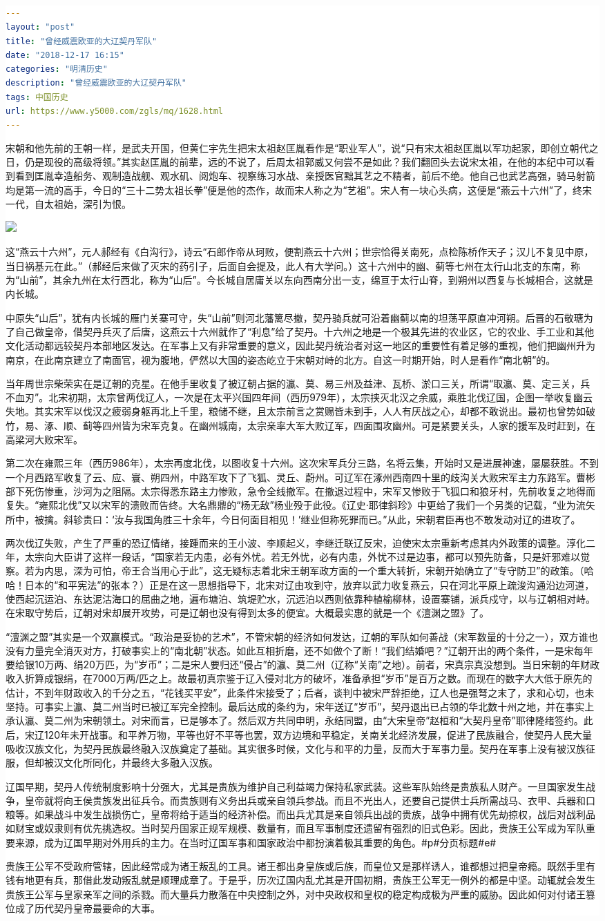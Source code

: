 ```yaml
---
layout: "post"
title: "曾经威震欧亚的大辽契丹军队"
date: "2018-12-17 16:15"
categories: "明清历史"
description: "曾经威震欧亚的大辽契丹军队"
tags: 中国历史
url: https://www.y5000.com/zgls/mq/1628.html
---
```






宋朝和他先前的王朝一样，是武夫开国，但黄仁宇先生把宋太祖赵匡胤看作是“职业军人”，说“只有宋太祖赵匡胤以军功起家，即创立朝代之日，仍是现役的高级将领。”其实赵匡胤的前辈，远的不说了，后周太祖郭威又何尝不是如此？我们翻回头去说宋太祖，在他的本纪中可以看到看到匡胤幸造船务、观制造战舰、观水矶、阅炮车、视察练习水战、亲授医官黜其艺之不精者，前后不绝。他自己也武艺高强，骑马射箭均是第一流的高手，今日的“三十二势太祖长拳”便是他的杰作，故而宋人称之为“艺祖”。宋人有一块心头病，这便是“燕云十六州”了，终宋一代，自太祖始，深引为恨。

![](https://img.y5000.com/uploads/allimg/130826/2-130R6205Q5492.jpg)

这“燕云十六州”，元人郝经有《白沟行》，诗云“石郎作帝从珂败，便割燕云十六州；世宗恰得关南死，点检陈桥作天子；汉儿不复见中原，当日祸基元在此。”（郝经后来做了灭宋的药引子，后面自会提及，此人有大学问。）这十六州中的幽、蓟等七州在太行山北支的东南，称为“山前”，其余九州在太行西北，称为“山后”。今长城自居庸关以东向西南分出一支，绵亘于太行山脊，到朔州以西复与长城相合，这就是内长城。

中原失“山后”，犹有内长城的雁门关寨可守，失“山前”则河北藩篱尽撤，契丹骑兵就可沿着幽蓟以南的坦荡平原直冲河朔。后晋的石敬瑭为了自己做皇帝，借契丹兵灭了后唐，这燕云十六州就作了“利息”给了契丹。十六州之地是一个极其先进的农业区，它的农业、手工业和其他文化活动都远较契丹本部地区发达。在军事上又有非常重要的意义，因此契丹统治者对这一地区的重要性有着足够的重视，他们把幽州升为南京，在此南京建立了南面官，视为腹地，俨然以大国的姿态屹立于宋朝对峙的北方。自这一时期开始，时人是看作“南北朝”的。

当年周世宗柴荣实在是辽朝的克星。在他手里收复了被辽朝占据的瀛、莫、易三州及益津、瓦桥、淤口三关，所谓“取瀛、莫、定三关，兵不血刃”。北宋初期，太宗曾两伐辽人，一次是在太平兴国四年间（西历979年），太宗挟灭北汉之余威，乘胜北伐辽国，企图一举收复幽云失地。其实宋军以伐汉之疲弱身躯再北上千里，粮储不继，且太宗前言之赏赐皆未到手，人人有厌战之心，却都不敢说出。最初也曾势如破竹，易、涿、顺、蓟等四州皆为宋军克复。在幽州城南，太宗亲率大军大败辽军，四面围攻幽州。可是紧要关头，人家的援军及时赶到，在高梁河大败宋军。

第二次在雍熙三年（西历986年），太宗再度北伐，以图收复十六州。这次宋军兵分三路，名将云集，开始时又是进展神速，屡屡获胜。不到一个月西路军收复了云、应、寰、朔四州，中路军攻下了飞狐、灵丘、蔚州。可辽军在涿州西南四十里的歧沟关大败宋军主力东路军。曹彬部下死伤惨重，沙河为之阻隔。太宗得悉东路主力惨败，急令全线撤军。在撤退过程中，宋军又惨败于飞狐口和狼牙村，先前收复之地得而复失。“雍熙北伐”又以宋军的溃败而告终。大名鼎鼎的“杨无敌”杨业殁于此役。《辽史·耶律斜珍》中更给了我们一个另类的记载，“业为流矢所中，被擒。斜轸责曰：‘汝与我国角胜三十余年，今日何面目相见！’继业但称死罪而已。”从此，宋朝君臣再也不敢发动对辽的进攻了。

两次伐辽失败，产生了严重的恐辽情绪，接踵而来的王小波、李顺起义，李继迁联辽反宋，迫使宋太宗重新考虑其内外政策的调整。淳化二年，太宗向大臣讲了这样一段话，“国家若无内患，必有外忧。若无外忧，必有内患，外忧不过是边事，都可以预先防备，只是奸邪难以觉察。若为内思，深为可怕，帝王合当用心于此”，这无疑标志着北宋王朝军政方面的一个重大转折，宋朝开始确立了“专守防卫”的政策。（哈哈！日本的“和平宪法”的张本？）正是在这一思想指导下，北宋对辽由攻到守，放弃以武力收复燕云，只在河北平原上疏浚沟通沿边河道，使西起沉运泊、东达泥沽海口的屈曲之地，遍布塘泊、筑堤贮水，沉远泊以西则依靠种植榆柳林，设置寨铺，派兵戍守，以与辽朝相对峙。在宋取守势后，辽朝对宋却展开攻势，可是辽朝也没有得到太多的便宜。大概最实惠的就是一个《澶渊之盟》了。

“澶渊之盟”其实是一个双赢模式。“政治是妥协的艺术”，不管宋朝的经济如何发达，辽朝的军队如何善战（宋军数量的十分之一），双方谁也没有力量完全消灭对方，打破事实上的“南北朝”状态。如此互相折磨，还不如做个了断！“我们结婚吧？”辽朝开出的两个条件，一是宋每年要给银10万两、绢20万匹，为“岁币”；二是宋人要归还“侵占”的瀛、莫二州（辽称“关南”之地）。前者，宋真宗真没想到。当日宋朝的年财政收入折算成银绢，在7000万两/匹之上。故最初真宗鉴于辽入侵对北方的破坏，准备承担“岁币”是百万之数。而现在的数字大大低于原先的估计，不到年财政收入的千分之五，“花钱买平安”，此条件宋接受了；后者，谈判中被宋严辞拒绝，辽人也是强弩之末了，求和心切，也未坚持。可事实上瀛、莫二州当时已被辽军完全控制。最后达成的条约为，宋年送辽“岁币”，契丹退出已占领的华北数十州之地，并在事实上承认瀛、莫二州为宋朝领土。对宋而言，已是够本了。然后双方共同申明，永结同盟，由“大宋皇帝”赵桓和“大契丹皇帝”耶律隆绪签约。此后，宋辽120年未开战事。和平养万物，平等也好不平等也罢，双方边境和平稳定，关南关北经济发展，促进了民族融合，使契丹人民大量吸收汉族文化，为契丹民族最终融入汉族奠定了基础。其实很多时候，文化与和平的力量，反而大于军事力量。契丹在军事上没有被汉族征服，但却被汉文化所同化，并最终大多融入汉族。

辽国早期，契丹人传统制度影响十分强大，尤其是贵族为维护自己利益竭力保持私家武装。这些军队始终是贵族私人财产。一旦国家发生战争，皇帝就将向王侯贵族发出征兵令。而贵族则有义务出兵或亲自领兵参战。而且不光出人，还要自己提供士兵所需战马、衣甲、兵器和口粮等。如果战斗中发生战损伤亡，皇帝将给于适当的经济补偿。而出兵尤其是亲自领兵出战的贵族，战争中拥有优先劫掠权，战后对战利品如财宝或奴隶则有优先挑选权。当时契丹国家正规军规模、数量有，而且军事制度还遗留有强烈的旧式色彩。因此，贵族王公军成为军队重要来源，成为辽国早期对外用兵的主力。在当时辽国军事和国家政治中都扮演着极其重要的角色。#p#分页标题#e#

贵族王公军不受政府管辖，因此经常成为诸王叛乱的工具。诸王都出身皇族或后族，而皇位又是那样诱人，谁都想过把皇帝瘾。既然手里有钱有地更有兵，那借此发动叛乱就是顺理成章了。于是乎，历次辽国内乱尤其是开国初期，贵族王公军无一例外的都是中坚。动辄就会发生贵族王公军与皇家亲军之间的杀戮。而大量兵力散落在中央控制之外，对中央政权和皇权的稳定构成极为严重的威胁。因此如何对付诸王篡位成了历代契丹皇帝最要命的大事。
